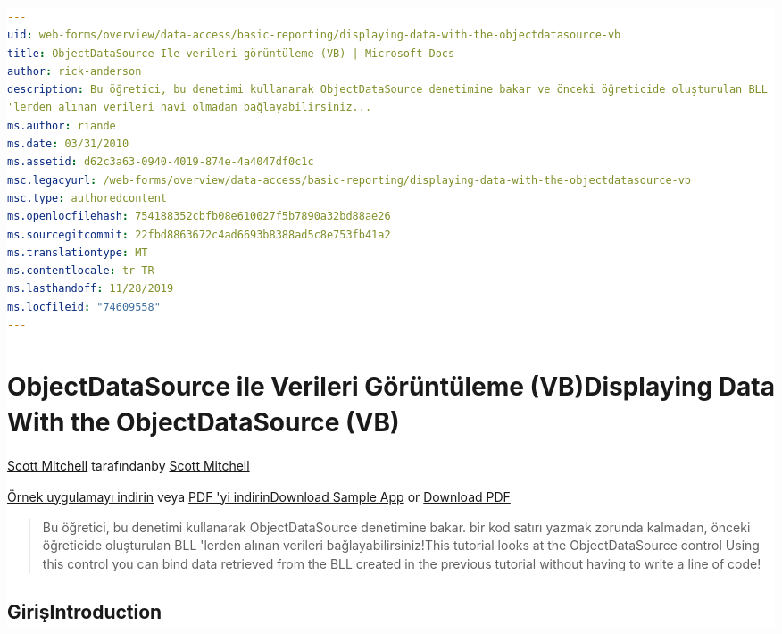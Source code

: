 ```yaml
---
uid: web-forms/overview/data-access/basic-reporting/displaying-data-with-the-objectdatasource-vb
title: ObjectDataSource Ile verileri görüntüleme (VB) | Microsoft Docs
author: rick-anderson
description: Bu öğretici, bu denetimi kullanarak ObjectDataSource denetimine bakar ve önceki öğreticide oluşturulan BLL 'lerden alınan verileri havi olmadan bağlayabilirsiniz...
ms.author: riande
ms.date: 03/31/2010
ms.assetid: d62c3a63-0940-4019-874e-4a4047df0c1c
msc.legacyurl: /web-forms/overview/data-access/basic-reporting/displaying-data-with-the-objectdatasource-vb
msc.type: authoredcontent
ms.openlocfilehash: 754188352cbfb08e610027f5b7890a32bd88ae26
ms.sourcegitcommit: 22fbd8863672c4ad6693b8388ad5c8e753fb41a2
ms.translationtype: MT
ms.contentlocale: tr-TR
ms.lasthandoff: 11/28/2019
ms.locfileid: "74609558"
---
```

# <a name="displaying-data-with-the-objectdatasource-vb"></a><span data-ttu-id="47325-103">ObjectDataSource ile Verileri Görüntüleme (VB)</span><span class="sxs-lookup"><span data-stu-id="47325-103">Displaying Data With the ObjectDataSource (VB)</span></span>

<span data-ttu-id="47325-104">[Scott Mitchell](https://twitter.com/ScottOnWriting) tarafından</span><span class="sxs-lookup"><span data-stu-id="47325-104">by [Scott Mitchell](https://twitter.com/ScottOnWriting)</span></span>

<span data-ttu-id="47325-105">[Örnek uygulamayı indirin](https://download.microsoft.com/download/5/d/7/5d7571fc-d0b7-4798-ad4a-c976c02363ce/ASPNET_Data_Tutorial_4_VB.exe) veya [PDF 'yi indirin](displaying-data-with-the-objectdatasource-vb/_static/datatutorial04vb1.pdf)</span><span class="sxs-lookup"><span data-stu-id="47325-105">[Download Sample App](https://download.microsoft.com/download/5/d/7/5d7571fc-d0b7-4798-ad4a-c976c02363ce/ASPNET_Data_Tutorial_4_VB.exe) or [Download PDF](displaying-data-with-the-objectdatasource-vb/_static/datatutorial04vb1.pdf)</span></span>

> <span data-ttu-id="47325-106">Bu öğretici, bu denetimi kullanarak ObjectDataSource denetimine bakar. bir kod satırı yazmak zorunda kalmadan, önceki öğreticide oluşturulan BLL 'lerden alınan verileri bağlayabilirsiniz!</span><span class="sxs-lookup"><span data-stu-id="47325-106">This tutorial looks at the ObjectDataSource control Using this control you can bind data retrieved from the BLL created in the previous tutorial without having to write a line of code!</span></span>

## <a name="introduction"></a><span data-ttu-id="47325-107">Giriş</span><span class="sxs-lookup"><span data-stu-id="47325-107">Introduction</span></span>
